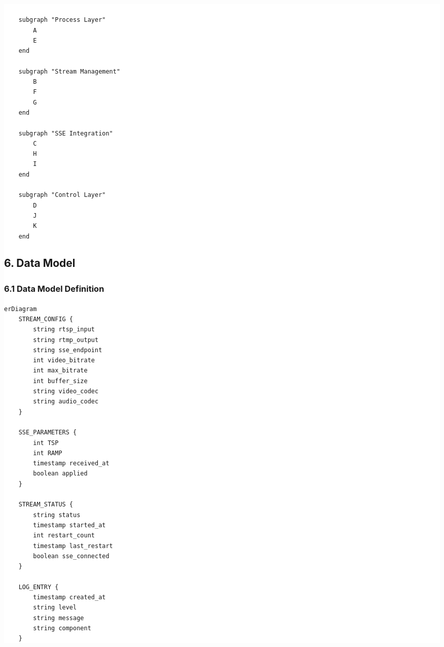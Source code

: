 ```mermaid
    
    subgraph "Process Layer"
        A
        E
    end
    
    subgraph "Stream Management"
        B
        F
        G
    end
    
    subgraph "SSE Integration"
        C
        H
        I
    end
    
    subgraph "Control Layer"
        D
        J
        K
    end
```

## 6. Data Model

### 6.1 Data Model Definition

```mermaid
erDiagram
    STREAM_CONFIG {
        string rtsp_input
        string rtmp_output
        string sse_endpoint
        int video_bitrate
        int max_bitrate
        int buffer_size
        string video_codec
        string audio_codec
    }
    
    SSE_PARAMETERS {
        int TSP
        int RAMP
        timestamp received_at
        boolean applied
    }
    
    STREAM_STATUS {
        string status
        timestamp started_at
        int restart_count
        timestamp last_restart
        boolean sse_connected
    }
    
    LOG_ENTRY {
        timestamp created_at
        string level
        string message
        string component
    }
```